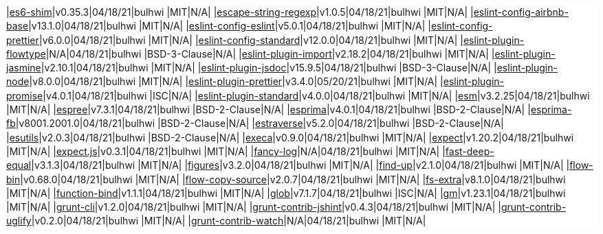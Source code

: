 |[es6-shim](https://www.npmjs.com/es6-shim)|v0.35.3|04/18/21|bulhwi |MIT|N/A|
|[escape-string-regexp](https://www.npmjs.com/escape-string-regexp)|v1.0.5|04/18/21|bulhwi |MIT|N/A|
|[eslint-config-airbnb-base](https://www.npmjs.com/eslint-config-airbnb-base)|v13.1.0|04/18/21|bulhwi |MIT|N/A|
|[eslint-config-eslint](https://www.npmjs.com/eslint-config-eslint)|v5.0.1|04/18/21|bulhwi |MIT|N/A|
|[eslint-config-prettier](https://www.npmjs.com/eslint-config-prettier)|v6.0.0|04/18/21|bulhwi |MIT|N/A|
|[eslint-config-standard](https://www.npmjs.com/eslint-config-standard)|v12.0.0|04/18/21|bulhwi |MIT|N/A|
|[eslint-plugin-flowtype](https://www.npmjs.com/eslint-plugin-flowtype)|N/A|04/18/21|bulhwi |BSD-3-Clause|N/A|
|[eslint-plugin-import](https://www.npmjs.com/eslint-plugin-import)|v2.18.2|04/18/21|bulhwi |MIT|N/A|
|[eslint-plugin-jasmine](https://www.npmjs.com/eslint-plugin-jasmine)|v2.10.1|04/18/21|bulhwi |MIT|N/A|
|[eslint-plugin-jsdoc](https://www.npmjs.com/eslint-plugin-jsdoc)|v15.9.5|04/18/21|bulhwi |BSD-3-Clause|N/A|
|[eslint-plugin-node](https://www.npmjs.com/eslint-plugin-node)|v8.0.0|04/18/21|bulhwi |MIT|N/A|
|[eslint-plugin-prettier](https://www.npmjs.com/eslint-plugin-prettier)|v3.4.0|05/20/21|bulhwi |MIT|N/A|
|[eslint-plugin-promise](https://www.npmjs.com/eslint-plugin-promise)|v4.0.1|04/18/21|bulhwi |ISC|N/A|
|[eslint-plugin-standard](https://www.npmjs.com/eslint-plugin-standard)|v4.0.0|04/18/21|bulhwi |MIT|N/A|
|[esm](https://www.npmjs.com/esm)|v3.2.25|04/18/21|bulhwi |MIT|N/A|
|[espree](https://www.npmjs.com/espree)|v7.3.1|04/18/21|bulhwi |BSD-2-Clause|N/A|
|[esprima](https://www.npmjs.com/esprima)|v4.0.1|04/18/21|bulhwi |BSD-2-Clause|N/A|
|[esprima-fb](https://www.npmjs.com/esprima-fb)|v8001.2001.0|04/18/21|bulhwi |BSD-2-Clause|N/A|
|[estraverse](https://www.npmjs.com/estraverse)|v5.2.0|04/18/21|bulhwi |BSD-2-Clause|N/A|
|[esutils](https://www.npmjs.com/esutils)|v2.0.3|04/18/21|bulhwi |BSD-2-Clause|N/A|
|[execa](https://www.npmjs.com/execa)|v0.9.0|04/18/21|bulhwi |MIT|N/A|
|[expect](https://www.npmjs.com/expect)|v1.20.2|04/18/21|bulhwi |MIT|N/A|
|[expect.js](https://www.npmjs.com/expect.js)|v0.3.1|04/18/21|bulhwi |MIT|N/A|
|[fancy-log](https://www.npmjs.com/fancy-log)|N/A|04/18/21|bulhwi |MIT|N/A|
|[fast-deep-equal](https://www.npmjs.com/fast-deep-equal)|v3.1.3|04/18/21|bulhwi |MIT|N/A|
|[figures](https://www.npmjs.com/figures)|v3.2.0|04/18/21|bulhwi |MIT|N/A|
|[find-up](https://www.npmjs.com/find-up)|v2.1.0|04/18/21|bulhwi |MIT|N/A|
|[flow-bin](https://www.npmjs.com/flow-bin)|v0.68.0|04/18/21|bulhwi |MIT|N/A|
|[flow-copy-source](https://www.npmjs.com/flow-copy-source)|v2.0.7|04/18/21|bulhwi |MIT|N/A|
|[fs-extra](https://www.npmjs.com/fs-extra)|v8.1.0|04/18/21|bulhwi |MIT|N/A|
|[function-bind](https://www.npmjs.com/function-bind)|v1.1.1|04/18/21|bulhwi |MIT|N/A|
|[glob](https://www.npmjs.com/glob)|v7.1.7|04/18/21|bulhwi |ISC|N/A|
|[gm](https://www.npmjs.com/gm)|v1.23.1|04/18/21|bulhwi |MIT|N/A|
|[grunt-cli](https://www.npmjs.com/grunt-cli)|v1.2.0|04/18/21|bulhwi |MIT|N/A|
|[grunt-contrib-jshint](https://www.npmjs.com/grunt-contrib-jshint)|v0.4.3|04/18/21|bulhwi |MIT|N/A|
|[grunt-contrib-uglify](https://www.npmjs.com/grunt-contrib-uglify)|v0.2.0|04/18/21|bulhwi |MIT|N/A|
|[grunt-contrib-watch](https://www.npmjs.com/grunt-contrib-watch)|N/A|04/18/21|bulhwi |MIT|N/A|